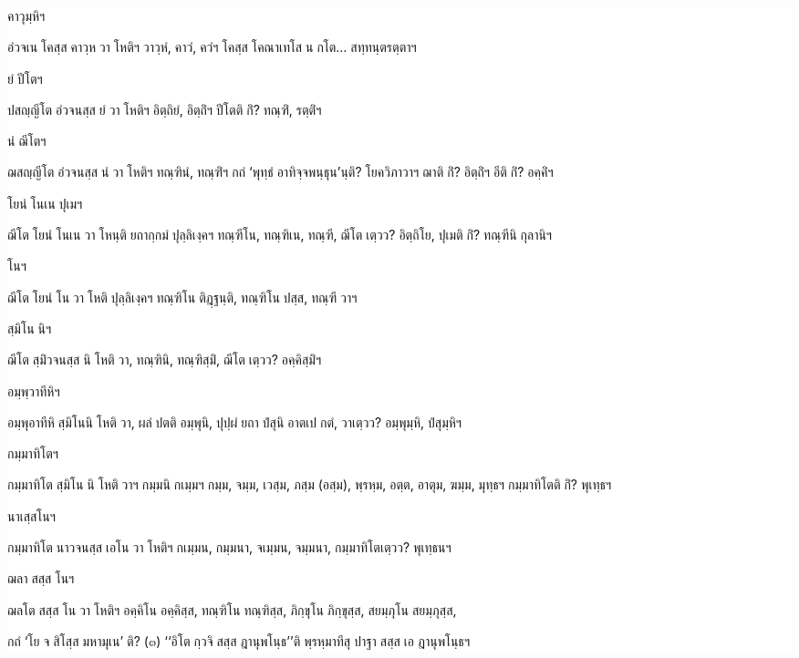 
<p> คาวุมฺหิฯ</p>


<p>อํวจเน โคสฺส คาวฺห วา โหติฯ วาวฺหํ, คาวํ, ควํฯ โคสฺส โคณาเทโส น กโต… สทฺทนฺตรตฺตาฯ</p>


<p> ยํ ปีโตฯ</p>


<p>ปสญฺญีโต อํวจนสฺส ยํ วา โหติฯ อิตฺถิยํ, อิตฺถิํฯ ปีโตติ กิํ? ทณฺฑิํ, รตฺติํฯ</p>


<p> นํ ฌีโตฯ</p>


<p>ฌสญฺญีโต อํวจนสฺส นํ วา โหติฯ ทณฺฑินํ, ทณฺฑิํฯ กถํ ‘พุทฺธํ อาทิจฺจพนฺธุน’นฺติ? โยควิภาวาฯ ฌาติ กิํ? อิตฺถิํฯ อีติ กิํ? อคฺคิํฯ</p>


<p> โยนํ โนเน ปุเมฯ</p>


<p>ฌีโต  โยนํ โนเน วา โหนฺติ ยถากฺกมํ ปุลฺลิเงฺคฯ ทณฺฑีโน, ทณฺฑิเน, ทณฺฑี, ฌีโต เตฺวว? อิตฺถิโย, ปุเมติ กิํ? ทณฺฑีนิ กุลานิฯ</p>


<p> โนฯ</p>


<p>ฌีโต โยนํ โน วา โหติ ปุลฺลิเงฺคฯ ทณฺฑิโน ติฎฺฐนฺติ, ทณฺฑิโน ปสฺส, ทณฺฑี วาฯ</p>


<p> สฺมิโน นิฯ</p>


<p>ฌีโต สฺมิํวจนสฺส นิ โหติ วา, ทณฺฑินิ, ทณฺฑิสฺมิํ, ฌีโต เตฺวว? อคฺคิสฺมิํฯ</p>


<p> อมฺพฺวาทีหิฯ</p>


<p>อมฺพุอาทีหิ สฺมิโนนิ โหติ วา, ผลํ ปตติ อมฺพุนิ, ปุปฺผํ ยถา ปํสุนิ อาตเป กตํ, วาเตฺวว? อมฺพุมฺหิ, ปํสุมฺหิฯ</p>


<p> กมฺมาทิโตฯ</p>


<p>กมฺมาทิโต สฺมิโน นิ โหติ วาฯ กมฺมนิ กเมฺมฯ กมฺม, จมฺม, เวสฺม, ภสฺม (อสฺม), พฺรหฺม, อตฺต, อาตุม, ฆมฺม, มุทฺธฯ กมฺมาทิโตติ กิํ? พุเทฺธฯ</p>


<p> นาเสฺสโนฯ</p>


<p>กมฺมาทิโต นาวจนสฺส เอโน วา โหติฯ กเมฺมน, กมฺมนา, จเมฺมน, จมฺมนา, กมฺมาทิโตเตฺวว? พุเทฺธนฯ</p>


<p> ฌลา สสฺส โนฯ</p>


<p>ฌลโต  สสฺส โน วา โหติฯ อคฺคิโน อคฺคิสฺส, ทณฺฑิโน ทณฺฑิสฺส, ภิกฺขุโน ภิกฺขุสฺส, สยมฺภุโน สยมฺภุสฺส,</p>


<p>กถํ ‘โย จ สิโสฺส มหามุเน’ ติ? (๓) ‘‘อิโต กฺวจิ สสฺส ฎานุพโนฺธ’’ติ พฺรหฺมาทีสุ ปาฐา สสฺส เอ ฎานุพโนฺธฯ</p>

